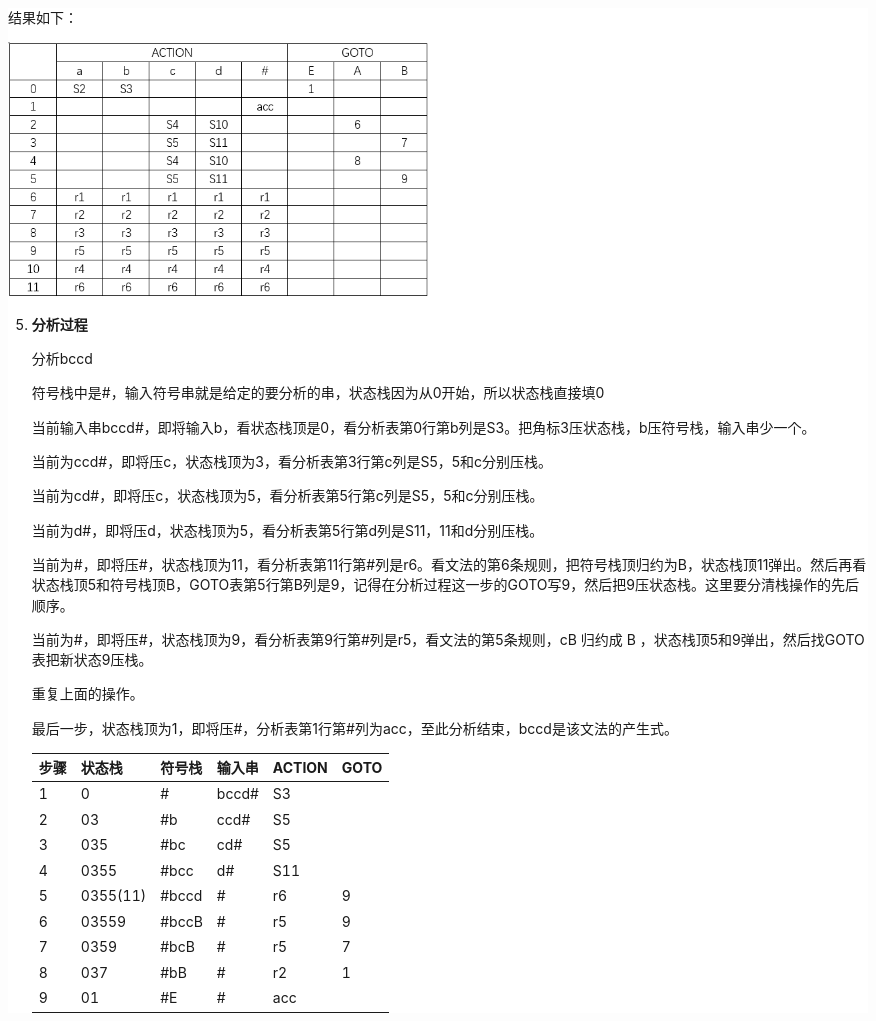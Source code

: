    结果如下：

   <img src="/images/%E7%BC%96%E8%AF%91%E5%8E%9F%E7%90%86/image-20210626195108962.png" alt="image-20210626195108962" style="zoom:67%;" />

5. **分析过程**

   分析bccd

   符号栈中是#，输入符号串就是给定的要分析的串，状态栈因为从0开始，所以状态栈直接填0

   当前输入串bccd#，即将输入b，看状态栈顶是0，看分析表第0行第b列是S3。把角标3压状态栈，b压符号栈，输入串少一个。

   当前为ccd#，即将压c，状态栈顶为3，看分析表第3行第c列是S5，5和c分别压栈。

   当前为cd#，即将压c，状态栈顶为5，看分析表第5行第c列是S5，5和c分别压栈。

   当前为d#，即将压d，状态栈顶为5，看分析表第5行第d列是S11，11和d分别压栈。

   当前为#，即将压#，状态栈顶为11，看分析表第11行第#列是r6。看文法的第6条规则，把符号栈顶归约为B，状态栈顶11弹出。然后再看状态栈顶5和符号栈顶B，GOTO表第5行第B列是9，记得在分析过程这一步的GOTO写9，然后把9压状态栈。这里要分清栈操作的先后顺序。

   当前为#，即将压#，状态栈顶为9，看分析表第9行第#列是r5，看文法的第5条规则，cB 归约成 B ，状态栈顶5和9弹出，然后找GOTO表把新状态9压栈。

   重复上面的操作。

   最后一步，状态栈顶为1，即将压#，分析表第1行第#列为acc，至此分析结束，bccd是该文法的产生式。

   | 步骤 | 状态栈   | 符号栈 | 输入串 | ACTION | GOTO |
   | ---- | -------- | ------ | ------ | ------ | ---- |
   | 1    | 0        | #      | bccd#  | S3     |      |
   | 2    | 03       | #b     | ccd#   | S5     |      |
   | 3    | 035      | #bc    | cd#    | S5     |      |
   | 4    | 0355     | #bcc   | d#     | S11    |      |
   | 5    | 0355(11) | #bccd  | #      | r6     | 9    |
   | 6    | 03559    | #bccB  | #      | r5     | 9    |
   | 7    | 0359     | #bcB   | #      | r5     | 7    |
   | 8    | 037      | #bB    | #      | r2     | 1    |
   | 9    | 01       | #E     | #      | acc    |      |
